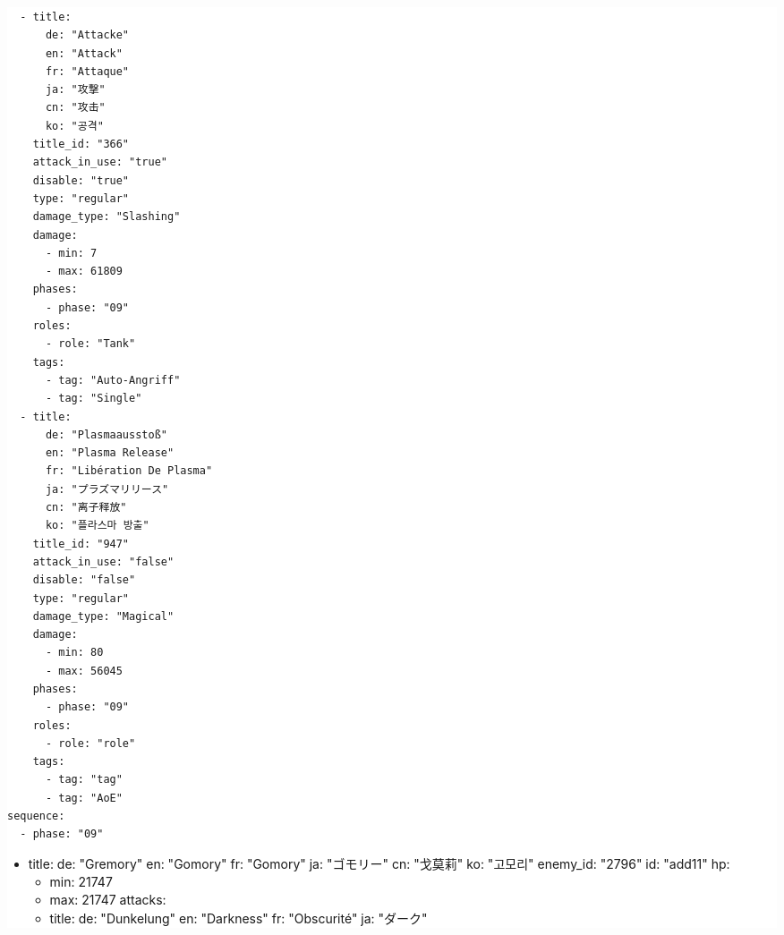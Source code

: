       - title:
          de: "Attacke"
          en: "Attack"
          fr: "Attaque"
          ja: "攻撃"
          cn: "攻击"
          ko: "공격"
        title_id: "366"
        attack_in_use: "true"
        disable: "true"
        type: "regular"
        damage_type: "Slashing"
        damage:
          - min: 7
          - max: 61809
        phases:
          - phase: "09"
        roles:
          - role: "Tank"
        tags:
          - tag: "Auto-Angriff"
          - tag: "Single"
      - title:
          de: "Plasmaausstoß"
          en: "Plasma Release"
          fr: "Libération De Plasma"
          ja: "プラズマリリース"
          cn: "离子释放"
          ko: "플라스마 방출"
        title_id: "947"
        attack_in_use: "false"
        disable: "false"
        type: "regular"
        damage_type: "Magical"
        damage:
          - min: 80
          - max: 56045
        phases:
          - phase: "09"
        roles:
          - role: "role"
        tags:
          - tag: "tag"
          - tag: "AoE"
    sequence:
      - phase: "09"
  - title:
      de: "Gremory"
      en: "Gomory"
      fr: "Gomory"
      ja: "ゴモリー"
      cn: "戈莫莉"
      ko: "고모리"
    enemy_id: "2796"
    id: "add11"
    hp:
      - min: 21747
      - max: 21747
    attacks:
      - title:
          de: "Dunkelung"
          en: "Darkness"
          fr: "Obscurité"
          ja: "ダーク"